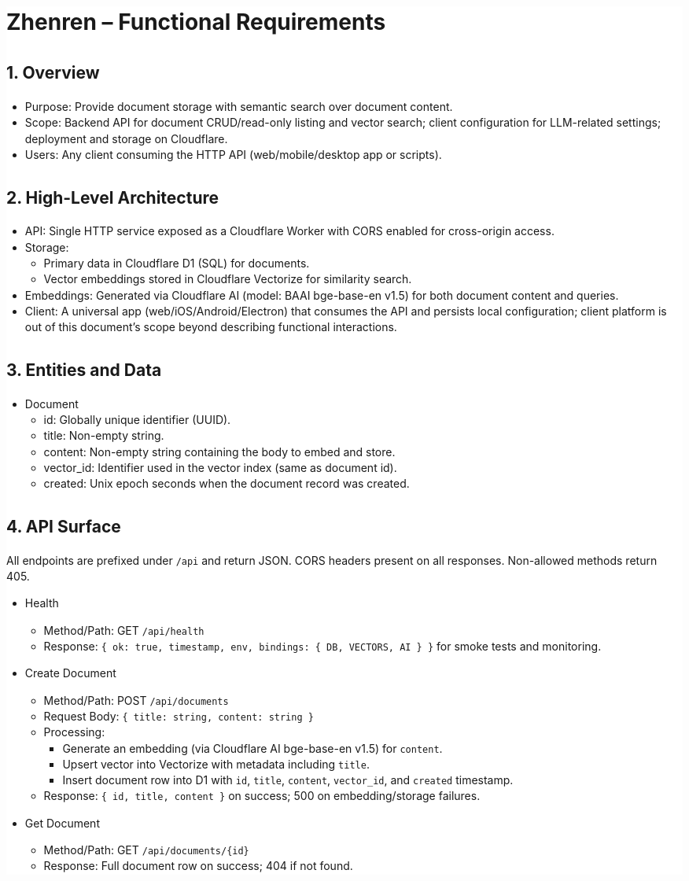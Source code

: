 # Zhenren – Functional Requirements

## 1. Overview
- Purpose: Provide document storage with semantic search over document content.
- Scope: Backend API for document CRUD/read-only listing and vector search; client configuration for LLM-related settings; deployment and storage on Cloudflare.
- Users: Any client consuming the HTTP API (web/mobile/desktop app or scripts).

## 2. High-Level Architecture
- API: Single HTTP service exposed as a Cloudflare Worker with CORS enabled for cross-origin access.
- Storage: 
  - Primary data in Cloudflare D1 (SQL) for documents.
  - Vector embeddings stored in Cloudflare Vectorize for similarity search.
- Embeddings: Generated via Cloudflare AI (model: BAAI bge-base-en v1.5) for both document content and queries.
- Client: A universal app (web/iOS/Android/Electron) that consumes the API and persists local configuration; client platform is out of this document’s scope beyond describing functional interactions.

## 3. Entities and Data
- Document
  - id: Globally unique identifier (UUID).
  - title: Non-empty string.
  - content: Non-empty string containing the body to embed and store.
  - vector_id: Identifier used in the vector index (same as document id).
  - created: Unix epoch seconds when the document record was created.

## 4. API Surface
All endpoints are prefixed under `/api` and return JSON. CORS headers present on all responses. Non-allowed methods return 405.

- Health
  - Method/Path: GET `/api/health`
  - Response: `{ ok: true, timestamp, env, bindings: { DB, VECTORS, AI } }` for smoke tests and monitoring.

- Create Document
  - Method/Path: POST `/api/documents`
  - Request Body: `{ title: string, content: string }`
  - Processing:
    - Generate an embedding (via Cloudflare AI bge-base-en v1.5) for `content`.
    - Upsert vector into Vectorize with metadata including `title`.
    - Insert document row into D1 with `id`, `title`, `content`, `vector_id`, and `created` timestamp.
  - Response: `{ id, title, content }` on success; 500 on embedding/storage failures.

- Get Document
  - Method/Path: GET `/api/documents/{id}`
  - Response: Full document row on success; 404 if not found.
